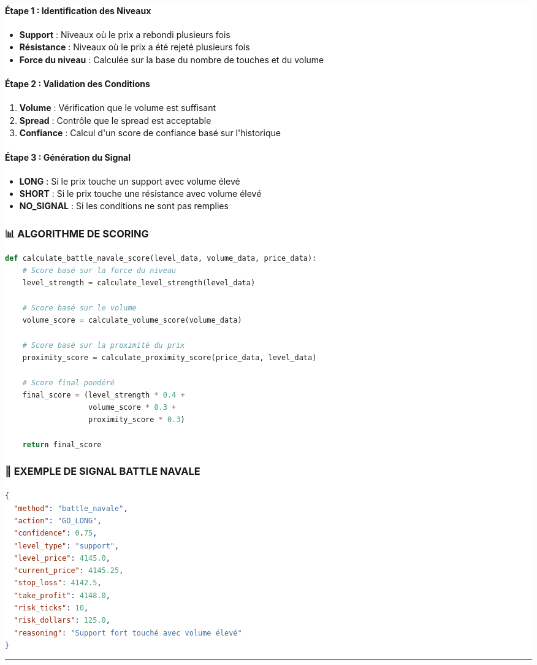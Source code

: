 #### **Étape 1 : Identification des Niveaux**
- **Support** : Niveaux où le prix a rebondi plusieurs fois
- **Résistance** : Niveaux où le prix a été rejeté plusieurs fois
- **Force du niveau** : Calculée sur la base du nombre de touches et du volume

#### **Étape 2 : Validation des Conditions**
1. **Volume** : Vérification que le volume est suffisant
2. **Spread** : Contrôle que le spread est acceptable
3. **Confiance** : Calcul d'un score de confiance basé sur l'historique

#### **Étape 3 : Génération du Signal**
- **LONG** : Si le prix touche un support avec volume élevé
- **SHORT** : Si le prix touche une résistance avec volume élevé
- **NO_SIGNAL** : Si les conditions ne sont pas remplies

### 📊 **ALGORITHME DE SCORING**

```python
def calculate_battle_navale_score(level_data, volume_data, price_data):
    # Score basé sur la force du niveau
    level_strength = calculate_level_strength(level_data)
    
    # Score basé sur le volume
    volume_score = calculate_volume_score(volume_data)
    
    # Score basé sur la proximité du prix
    proximity_score = calculate_proximity_score(price_data, level_data)
    
    # Score final pondéré
    final_score = (level_strength * 0.4 + 
                   volume_score * 0.3 + 
                   proximity_score * 0.3)
    
    return final_score
```

### 🎯 **EXEMPLE DE SIGNAL BATTLE NAVALE**

```json
{
  "method": "battle_navale",
  "action": "GO_LONG",
  "confidence": 0.75,
  "level_type": "support",
  "level_price": 4145.0,
  "current_price": 4145.25,
  "stop_loss": 4142.5,
  "take_profit": 4148.0,
  "risk_ticks": 10,
  "risk_dollars": 125.0,
  "reasoning": "Support fort touché avec volume élevé"
}
```

---
